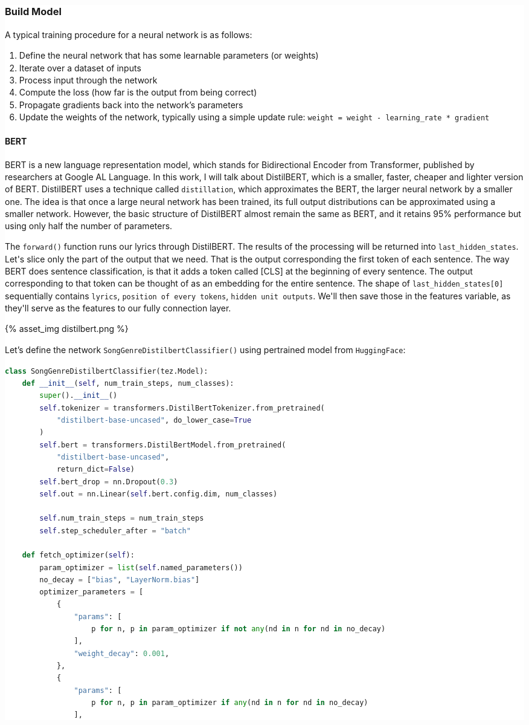 ### Build Model

A typical training procedure for a neural network is as follows:

1. Define the neural network that has some learnable parameters (or weights)
2. Iterate over a dataset of inputs
3. Process input through the network
4. Compute the loss (how far is the output from being correct)
5. Propagate gradients back into the network’s parameters
6. Update the weights of the network, typically using a simple update rule: `weight = weight - learning_rate * gradient`

#### BERT

BERT is a new language representation model, which stands for Bidirectional Encoder from Transformer, published by researchers at Google AL Language. In this work, I will talk about DistilBERT, which is a smaller, faster, cheaper and lighter version of BERT. DistilBERT uses a technique called `distillation`, which approximates the BERT, the larger neural network by a smaller one. The idea is that once a large neural network has been trained, its full output distributions can be approximated using a smaller network. However, the basic structure of DistilBERT almost remain the same as BERT, and it retains 95% performance but using only half the number of parameters.

The `forward()` function runs our lyrics through DistilBERT. The results of the processing will be returned into `last_hidden_states`. Let's slice only the part of the output that we need. That is the output corresponding the first token of each sentence. The way BERT does sentence classification, is that it adds a token called [CLS] at the beginning of every sentence. The output corresponding to that token can be thought of as an embedding for the entire sentence. The shape of `last_hidden_states[0]` sequentially contains `lyrics`, `position of every tokens`, `hidden unit outputs`. We'll then save those in the features variable, as they'll serve as the features to our fully connection layer.

{% asset_img distilbert.png %}

Let’s define the network `SongGenreDistilbertClassifier()` using pertrained model from `HuggingFace`:

```python
class SongGenreDistilbertClassifier(tez.Model):
    def __init__(self, num_train_steps, num_classes):
        super().__init__()
        self.tokenizer = transformers.DistilBertTokenizer.from_pretrained(
            "distilbert-base-uncased", do_lower_case=True
        )
        self.bert = transformers.DistilBertModel.from_pretrained(
            "distilbert-base-uncased", 
            return_dict=False)
        self.bert_drop = nn.Dropout(0.3)
        self.out = nn.Linear(self.bert.config.dim, num_classes)

        self.num_train_steps = num_train_steps
        self.step_scheduler_after = "batch"

    def fetch_optimizer(self):
        param_optimizer = list(self.named_parameters())
        no_decay = ["bias", "LayerNorm.bias"]
        optimizer_parameters = [
            {
                "params": [
                    p for n, p in param_optimizer if not any(nd in n for nd in no_decay)
                ],
                "weight_decay": 0.001,
            },
            {
                "params": [
                    p for n, p in param_optimizer if any(nd in n for nd in no_decay)
                ],
```